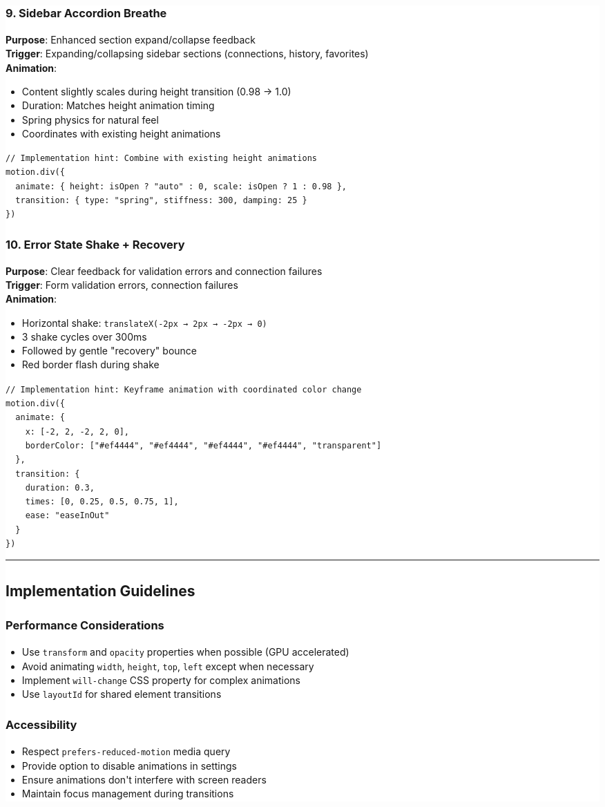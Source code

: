 ### **9. Sidebar Accordion Breathe**
**Purpose**: Enhanced section expand/collapse feedback  
**Trigger**: Expanding/collapsing sidebar sections (connections, history, favorites)  
**Animation**:
- Content slightly scales during height transition (0.98 → 1.0)
- Duration: Matches height animation timing
- Spring physics for natural feel
- Coordinates with existing height animations

```tsx
// Implementation hint: Combine with existing height animations
motion.div({
  animate: { height: isOpen ? "auto" : 0, scale: isOpen ? 1 : 0.98 },
  transition: { type: "spring", stiffness: 300, damping: 25 }
})
```

### **10. Error State Shake + Recovery**
**Purpose**: Clear feedback for validation errors and connection failures  
**Trigger**: Form validation errors, connection failures  
**Animation**:
- Horizontal shake: `translateX(-2px → 2px → -2px → 0)`
- 3 shake cycles over 300ms
- Followed by gentle "recovery" bounce
- Red border flash during shake

```tsx
// Implementation hint: Keyframe animation with coordinated color change
motion.div({
  animate: { 
    x: [-2, 2, -2, 2, 0],
    borderColor: ["#ef4444", "#ef4444", "#ef4444", "#ef4444", "transparent"]
  },
  transition: { 
    duration: 0.3,
    times: [0, 0.25, 0.5, 0.75, 1],
    ease: "easeInOut"
  }
})
```

---

## Implementation Guidelines

### **Performance Considerations**
- Use `transform` and `opacity` properties when possible (GPU accelerated)
- Avoid animating `width`, `height`, `top`, `left` except when necessary
- Implement `will-change` CSS property for complex animations
- Use `layoutId` for shared element transitions

### **Accessibility**
- Respect `prefers-reduced-motion` media query
- Provide option to disable animations in settings
- Ensure animations don't interfere with screen readers
- Maintain focus management during transitions

